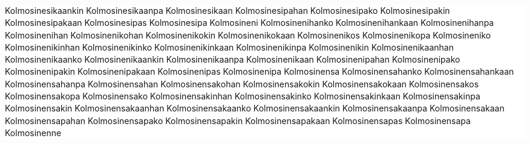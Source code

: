 Kolmosinesikaankin
Kolmosinesikaanpa
Kolmosinesikaan
Kolmosinesipahan
Kolmosinesipako
Kolmosinesipakin
Kolmosinesipakaan
Kolmosinesipas
Kolmosinesipa
Kolmosineni
Kolmosinenihanko
Kolmosinenihankaan
Kolmosinenihanpa
Kolmosinenihan
Kolmosinenikohan
Kolmosinenikokin
Kolmosinenikokaan
Kolmosinenikos
Kolmosinenikopa
Kolmosineniko
Kolmosinenikinhan
Kolmosinenikinko
Kolmosinenikinkaan
Kolmosinenikinpa
Kolmosinenikin
Kolmosinenikaanhan
Kolmosinenikaanko
Kolmosinenikaankin
Kolmosinenikaanpa
Kolmosinenikaan
Kolmosinenipahan
Kolmosinenipako
Kolmosinenipakin
Kolmosinenipakaan
Kolmosinenipas
Kolmosinenipa
Kolmosinensa
Kolmosinensahanko
Kolmosinensahankaan
Kolmosinensahanpa
Kolmosinensahan
Kolmosinensakohan
Kolmosinensakokin
Kolmosinensakokaan
Kolmosinensakos
Kolmosinensakopa
Kolmosinensako
Kolmosinensakinhan
Kolmosinensakinko
Kolmosinensakinkaan
Kolmosinensakinpa
Kolmosinensakin
Kolmosinensakaanhan
Kolmosinensakaanko
Kolmosinensakaankin
Kolmosinensakaanpa
Kolmosinensakaan
Kolmosinensapahan
Kolmosinensapako
Kolmosinensapakin
Kolmosinensapakaan
Kolmosinensapas
Kolmosinensapa
Kolmosinenne